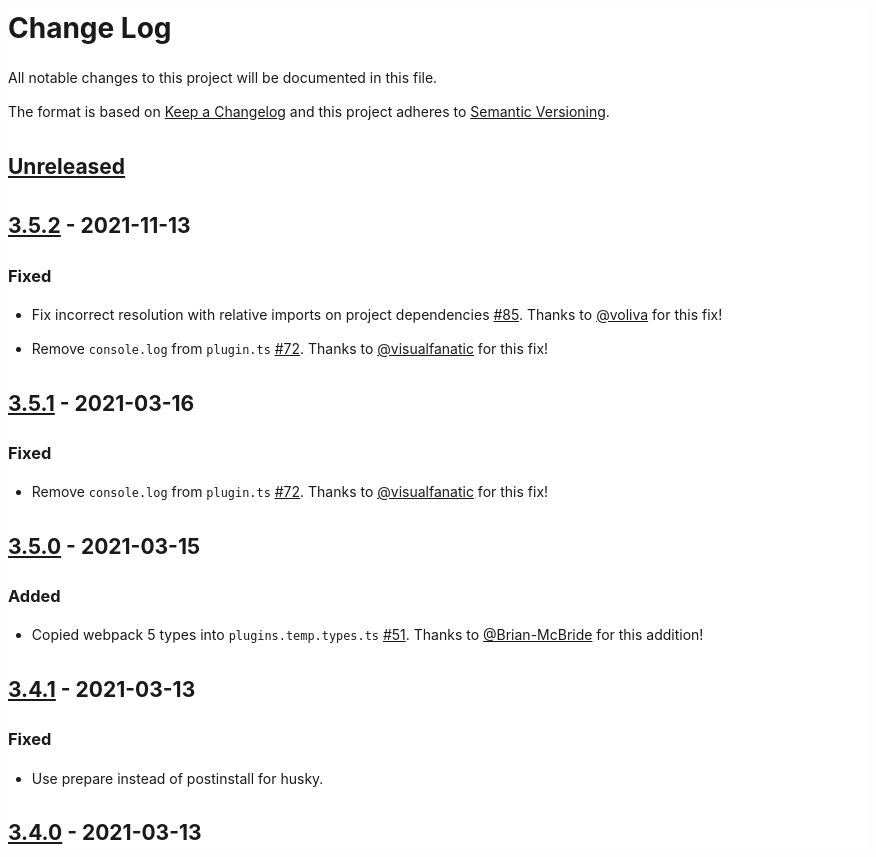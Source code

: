 # Change Log

All notable changes to this project will be documented in this file.

The format is based on [Keep a Changelog](http://keepachangelog.com/) and this
project adheres to [Semantic Versioning](http://semver.org/).

## [Unreleased](https://github.com/dividab/tsconfig-paths-webpack-plugin/compare/v3.5.2...master)

## [3.5.2](https://github.com/dividab/tsconfig-paths-webpack-plugin/compare/v3.5.1...v3.5.2) - 2021-11-13

### Fixed

- Fix incorrect resolution with relative imports on project dependencies [#85](https://github.com/dividab/tsconfig-paths-webpack-plugin/pull/85). Thanks to [@voliva](https://github.com/voliva) for this fix!

- Remove `console.log` from `plugin.ts` [#72](https://github.com/dividab/tsconfig-paths-webpack-plugin/pull/72). Thanks to [@visualfanatic](https://github.com/visualfanatic) for this fix!

## [3.5.1](https://github.com/dividab/tsconfig-paths-webpack-plugin/compare/v3.5.0...v3.5.1) - 2021-03-16

### Fixed

- Remove `console.log` from `plugin.ts` [#72](https://github.com/dividab/tsconfig-paths-webpack-plugin/pull/72). Thanks to [@visualfanatic](https://github.com/visualfanatic) for this fix!

## [3.5.0](https://github.com/dividab/tsconfig-paths-webpack-plugin/compare/v3.4.1...v3.5.0) - 2021-03-15

### Added

- Copied webpack 5 types into `plugins.temp.types.ts` [#51](https://github.com/dividab/tsconfig-paths-webpack-plugin/pull/70). Thanks to [@Brian-McBride](https://github.com/Brian-McBride) for this addition!

## [3.4.1](https://github.com/dividab/tsconfig-paths-webpack-plugin/compare/v3.4.0...v3.4.1) - 2021-03-13

### Fixed

- Use prepare instead of postinstall for husky.

## [3.4.0](https://github.com/dividab/tsconfig-paths-webpack-plugin/compare/v3.3.0...v3.4.0) - 2021-03-13
